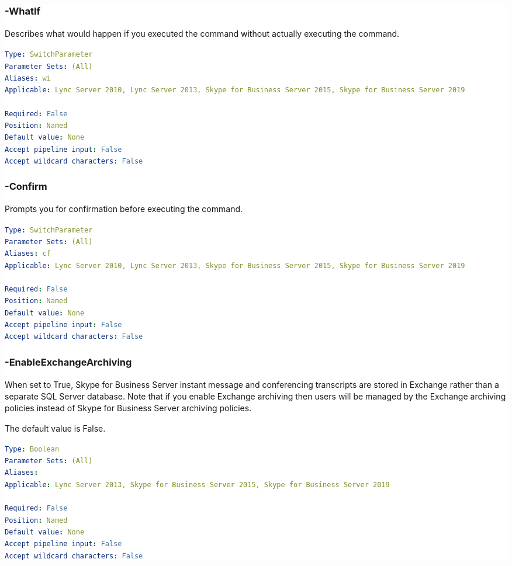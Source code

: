 ### -WhatIf
Describes what would happen if you executed the command without actually executing the command.

```yaml
Type: SwitchParameter
Parameter Sets: (All)
Aliases: wi
Applicable: Lync Server 2010, Lync Server 2013, Skype for Business Server 2015, Skype for Business Server 2019

Required: False
Position: Named
Default value: None
Accept pipeline input: False
Accept wildcard characters: False
```

### -Confirm
Prompts you for confirmation before executing the command.

```yaml
Type: SwitchParameter
Parameter Sets: (All)
Aliases: cf
Applicable: Lync Server 2010, Lync Server 2013, Skype for Business Server 2015, Skype for Business Server 2019

Required: False
Position: Named
Default value: None
Accept pipeline input: False
Accept wildcard characters: False
```

### -EnableExchangeArchiving

When set to True, Skype for Business Server instant message and conferencing transcripts are stored in Exchange rather than a separate SQL Server database.
Note that if you enable Exchange archiving then users will be managed by the Exchange archiving policies instead of Skype for Business Server archiving policies.

The default value is False.



```yaml
Type: Boolean
Parameter Sets: (All)
Aliases: 
Applicable: Lync Server 2013, Skype for Business Server 2015, Skype for Business Server 2019

Required: False
Position: Named
Default value: None
Accept pipeline input: False
Accept wildcard characters: False
```
